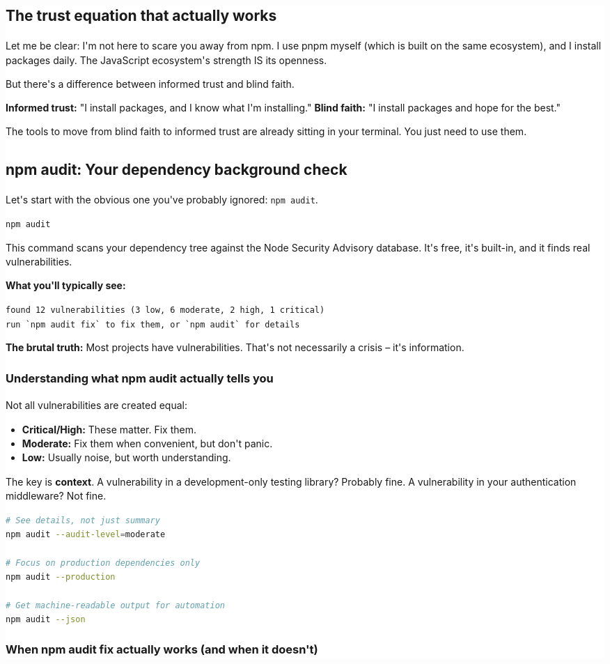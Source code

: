 ## The trust equation that actually works

Let me be clear: I'm not here to scare you away from npm. I use pnpm myself (which is built on the same ecosystem), and I install packages daily. The JavaScript ecosystem's strength IS its openness.

But there's a difference between informed trust and blind faith.

**Informed trust:** "I install packages, and I know what I'm installing."
**Blind faith:** "I install packages and hope for the best."

The tools to move from blind faith to informed trust are already sitting in your terminal. You just need to use them.

## npm audit: Your dependency background check

Let's start with the obvious one you've probably ignored: `npm audit`.

```bash
npm audit
```

This command scans your dependency tree against the Node Security Advisory database. It's free, it's built-in, and it finds real vulnerabilities.

**What you'll typically see:**

```
found 12 vulnerabilities (3 low, 6 moderate, 2 high, 1 critical)
run `npm audit fix` to fix them, or `npm audit` for details
```

**The brutal truth:** Most projects have vulnerabilities. That's not necessarily a crisis – it's information.

### Understanding what npm audit actually tells you

Not all vulnerabilities are created equal:

- **Critical/High:** These matter. Fix them.
- **Moderate:** Fix them when convenient, but don't panic.
- **Low:** Usually noise, but worth understanding.

The key is **context**. A vulnerability in a development-only testing library? Probably fine. A vulnerability in your authentication middleware? Not fine.

```bash
# See details, not just summary
npm audit --audit-level=moderate

# Focus on production dependencies only
npm audit --production

# Get machine-readable output for automation
npm audit --json
```

### When npm audit fix actually works (and when it doesn't)
